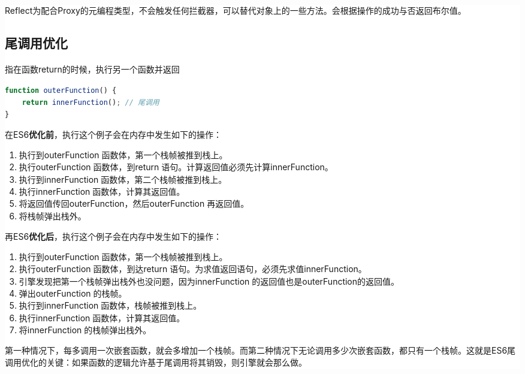 Reflect为配合Proxy的元编程类型，不会触发任何拦截器，可以替代对象上的一些方法。会根据操作的成功与否返回布尔值。

## 尾调用优化

指在函数return的时候，执行另一个函数并返回

```js
function outerFunction() {
	return innerFunction(); // 尾调用
}
```

在ES6**优化前**，执行这个例子会在内存中发生如下的操作：

1. 执行到outerFunction 函数体，第一个栈帧被推到栈上。
2. 执行outerFunction 函数体，到return 语句。计算返回值必须先计算innerFunction。
3. 执行到innerFunction 函数体，第二个栈帧被推到栈上。
4. 执行innerFunction 函数体，计算其返回值。
5. 将返回值传回outerFunction，然后outerFunction 再返回值。
6. 将栈帧弹出栈外。

再ES6**优化后**，执行这个例子会在内存中发生如下的操作：

1. 执行到outerFunction 函数体，第一个栈帧被推到栈上。
2. 执行outerFunction 函数体，到达return 语句。为求值返回语句，必须先求值innerFunction。
3. 引擎发现把第一个栈帧弹出栈外也没问题，因为innerFunction 的返回值也是outerFunction的返回值。
4. 弹出outerFunction 的栈帧。
5. 执行到innerFunction 函数体，栈帧被推到栈上。
6. 执行innerFunction 函数体，计算其返回值。
7. 将innerFunction 的栈帧弹出栈外。

第一种情况下，每多调用一次嵌套函数，就会多增加一个栈帧。而第二种情况下无论调用多少次嵌套函数，都只有一个栈帧。这就是ES6尾调用优化的关键：如果函数的逻辑允许基于尾调用将其销毁，则引擎就会那么做。
